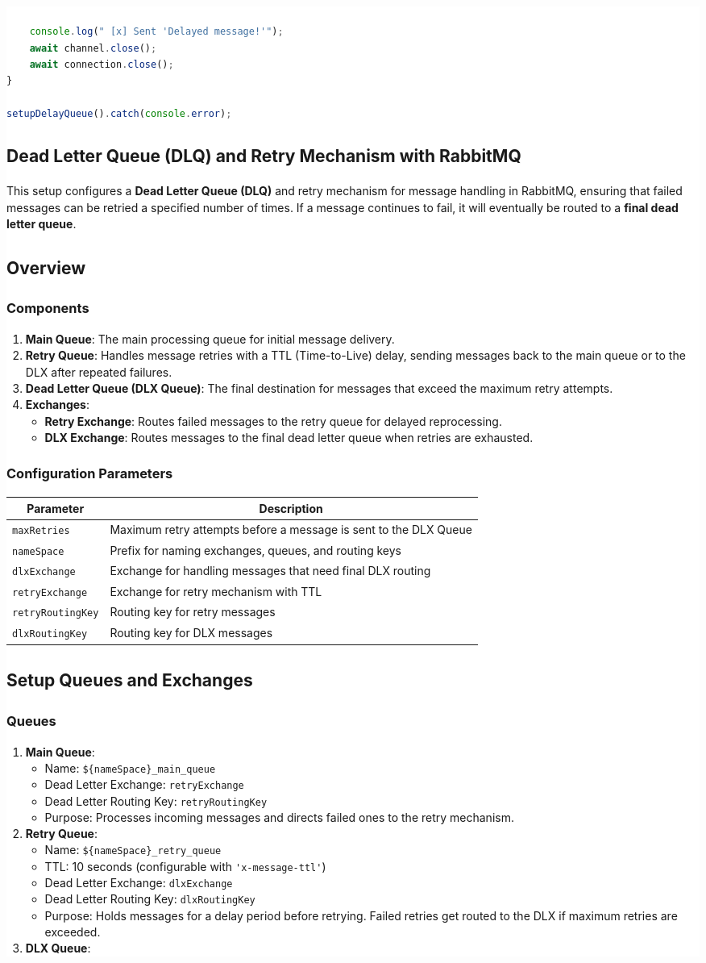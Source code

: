 ```jsx

    console.log(" [x] Sent 'Delayed message!'");
    await channel.close();
    await connection.close();
}

setupDelayQueue().catch(console.error);

```
## Dead Letter Queue (DLQ) and Retry Mechanism with RabbitMQ

This setup configures a **Dead Letter Queue (DLQ)** and retry mechanism for message handling in RabbitMQ, ensuring that failed messages can be retried a specified number of times. If a message continues to fail, it will eventually be routed to a **final dead letter queue**.

## Overview

### Components

1. **Main Queue**: The main processing queue for initial message delivery.
2. **Retry Queue**: Handles message retries with a TTL (Time-to-Live) delay, sending messages back to the main queue or to the DLX after repeated failures.
3. **Dead Letter Queue (DLX Queue)**: The final destination for messages that exceed the maximum retry attempts.
4. **Exchanges**:
    - **Retry Exchange**: Routes failed messages to the retry queue for delayed reprocessing.
    - **DLX Exchange**: Routes messages to the final dead letter queue when retries are exhausted.

### Configuration Parameters

| Parameter | Description |
| --- | --- |
| `maxRetries` | Maximum retry attempts before a message is sent to the DLX Queue |
| `nameSpace` | Prefix for naming exchanges, queues, and routing keys |
| `dlxExchange` | Exchange for handling messages that need final DLX routing |
| `retryExchange` | Exchange for retry mechanism with TTL |
| `retryRoutingKey` | Routing key for retry messages |
| `dlxRoutingKey` | Routing key for DLX messages |

## Setup Queues and Exchanges

### Queues

1. **Main Queue**:
    - Name: `${nameSpace}_main_queue`
    - Dead Letter Exchange: `retryExchange`
    - Dead Letter Routing Key: `retryRoutingKey`
    - Purpose: Processes incoming messages and directs failed ones to the retry mechanism.
2. **Retry Queue**:
    - Name: `${nameSpace}_retry_queue`
    - TTL: 10 seconds (configurable with `'x-message-ttl'`)
    - Dead Letter Exchange: `dlxExchange`
    - Dead Letter Routing Key: `dlxRoutingKey`
    - Purpose: Holds messages for a delay period before retrying. Failed retries get routed to the DLX if maximum retries are exceeded.
3. **DLX Queue**: